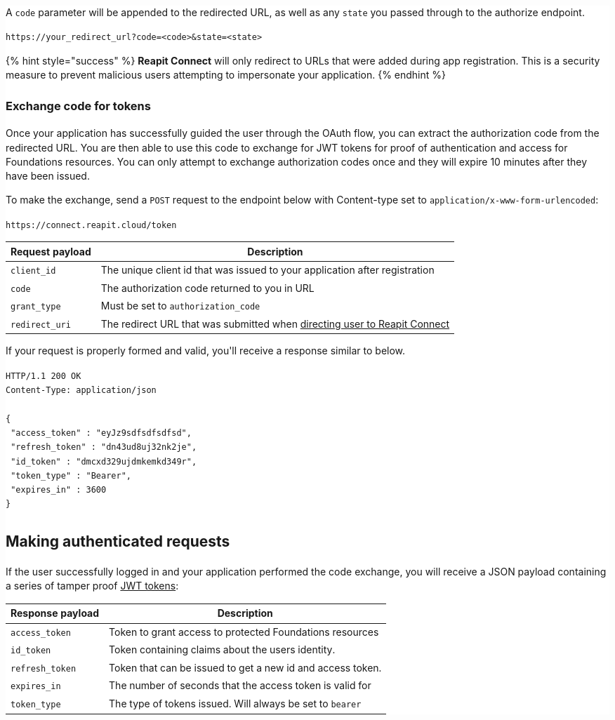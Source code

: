 A `code` parameter will be appended to the redirected URL, as well as any `state` you passed through to the authorize endpoint.

`https://your_redirect_url?code=<code>&state=<state>`

{% hint style="success" %}
**Reapit Connect** will only redirect to URLs that were added during app registration. This is a security measure to prevent malicious users attempting to impersonate your application.
{% endhint %}

### Exchange code for tokens

Once your application has successfully guided the user through the OAuth flow, you can extract the authorization code from the redirected URL. You are then able to use this code to exchange for JWT tokens for proof of authentication and access for Foundations resources. You can only attempt to exchange authorization codes once and they will expire 10 minutes after they have been issued.

To make the exchange, send a `POST` request to the endpoint below with Content-type set to `application/x-www-form-urlencoded`:

`https://connect.reapit.cloud/token`

| Request payload | Description                                                                                                                   |
| --------------- | ----------------------------------------------------------------------------------------------------------------------------- |
| `client_id`     | The unique client id that was issued to your application after registration                                                   |
| `code`          | The authorization code returned to you in URL                                                                                 |
| `grant_type`    | Must be set to `authorization_code`                                                                                           |
| `redirect_uri`  | The redirect URL that was submitted when [directing user to Reapit Connect ](reapit-connect.md#direct-user-to-reapit-connect) |

If your request is properly formed and valid, you'll receive a response similar to below.

```
HTTP/1.1 200 OK
Content-Type: application/json

{ 
 "access_token" : "eyJz9sdfsdfsdfsd", 
 "refresh_token" : "dn43ud8uj32nk2je", 
 "id_token" : "dmcxd329ujdmkemkd349r",
 "token_type" : "Bearer", 
 "expires_in" : 3600
}
```

## Making authenticated requests

If the user successfully logged in and your application performed the code exchange, you will receive a JSON payload containing a series of tamper proof [JWT tokens](https://tools.ietf.org/html/rfc7519):

| Response payload | Description                                                |
| ---------------- | ---------------------------------------------------------- |
| `access_token`   | Token to grant access to protected Foundations resources   |
| `id_token`       | Token containing claims about the users identity.          |
| `refresh_token`  | Token that can be issued to get a new id and access token. |
| `expires_in`     | The number of seconds that the access token is valid for   |
| `token_type`     | The type of tokens issued. Will always be set to `bearer`  |
